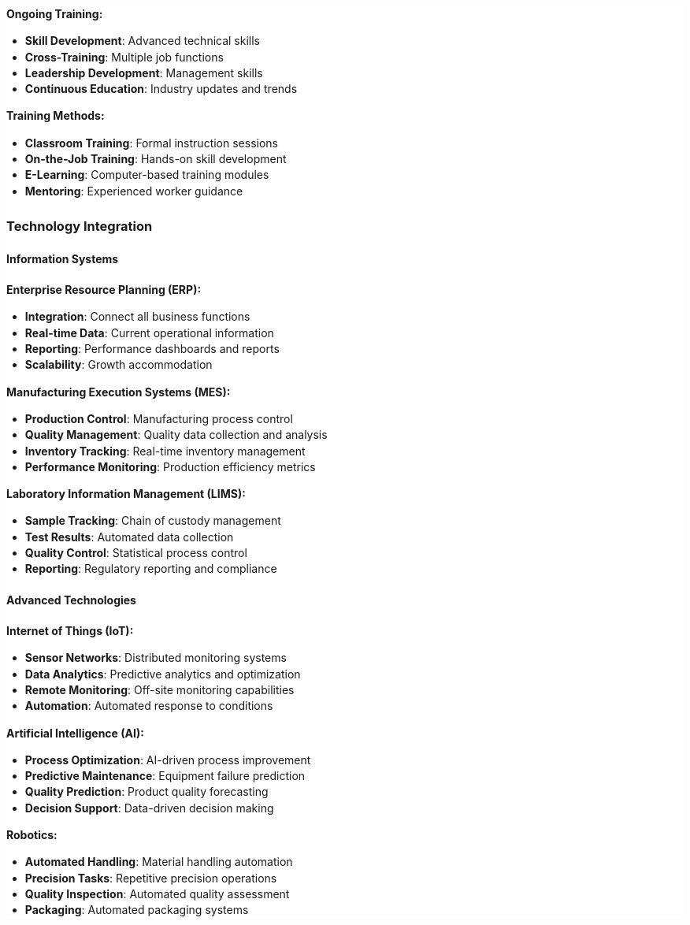 **Ongoing Training:**
- **Skill Development**: Advanced technical skills
- **Cross-Training**: Multiple job functions
- **Leadership Development**: Management skills
- **Continuous Education**: Industry updates and trends

**Training Methods:**
- **Classroom Training**: Formal instruction sessions
- **On-the-Job Training**: Hands-on skill development
- **E-Learning**: Computer-based training modules
- **Mentoring**: Experienced worker guidance

### Technology Integration

#### Information Systems

**Enterprise Resource Planning (ERP):**
- **Integration**: Connect all business functions
- **Real-time Data**: Current operational information
- **Reporting**: Performance dashboards and reports
- **Scalability**: Growth accommodation

**Manufacturing Execution Systems (MES):**
- **Production Control**: Manufacturing process control
- **Quality Management**: Quality data collection and analysis
- **Inventory Tracking**: Real-time inventory management
- **Performance Monitoring**: Production efficiency metrics

**Laboratory Information Management (LIMS):**
- **Sample Tracking**: Chain of custody management
- **Test Results**: Automated data collection
- **Quality Control**: Statistical process control
- **Reporting**: Regulatory reporting and compliance

#### Advanced Technologies

**Internet of Things (IoT):**
- **Sensor Networks**: Distributed monitoring systems
- **Data Analytics**: Predictive analytics and optimization
- **Remote Monitoring**: Off-site monitoring capabilities
- **Automation**: Automated response to conditions

**Artificial Intelligence (AI):**
- **Process Optimization**: AI-driven process improvement
- **Predictive Maintenance**: Equipment failure prediction
- **Quality Prediction**: Product quality forecasting
- **Decision Support**: Data-driven decision making

**Robotics:**
- **Automated Handling**: Material handling automation
- **Precision Tasks**: Repetitive precision operations
- **Quality Inspection**: Automated quality assessment
- **Packaging**: Automated packaging systems
